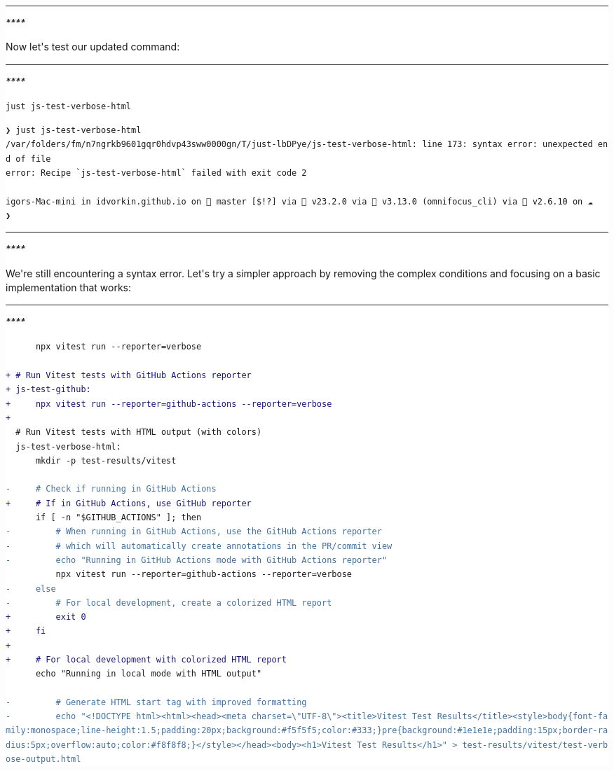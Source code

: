 ```diff
```

---

_****_

Now let's test our updated command:

---

_****_

```bash
just js-test-verbose-html
```

```
❯ just js-test-verbose-html
/var/folders/fm/n7ngrkb9601gqr0hdvp43sww0000gn/T/just-lbDPye/js-test-verbose-html: line 173: syntax error: unexpected end of file
error: Recipe `js-test-verbose-html` failed with exit code 2

igors-Mac-mini in idvorkin.github.io on  master [$!?] via  v23.2.0 via 🐍 v3.13.0 (omnifocus_cli) via 💎 v2.6.10 on ☁️   
❯
```

---

_****_

We're still encountering a syntax error. Let's try a simpler approach by removing the complex conditions and focusing on a basic implementation that works:

---

_****_

```diff
      npx vitest run --reporter=verbose
  
+ # Run Vitest tests with GitHub Actions reporter
+ js-test-github:
+     npx vitest run --reporter=github-actions --reporter=verbose
+ 
  # Run Vitest tests with HTML output (with colors)
  js-test-verbose-html:
      mkdir -p test-results/vitest
      
-     # Check if running in GitHub Actions
+     # If in GitHub Actions, use GitHub reporter
      if [ -n "$GITHUB_ACTIONS" ]; then
-         # When running in GitHub Actions, use the GitHub Actions reporter
-         # which will automatically create annotations in the PR/commit view
-         echo "Running in GitHub Actions mode with GitHub Actions reporter"
          npx vitest run --reporter=github-actions --reporter=verbose
-     else
-         # For local development, create a colorized HTML report
+         exit 0
+     fi
+     
+     # For local development with colorized HTML report
      echo "Running in local mode with HTML output"
      
-         # Generate HTML start tag with improved formatting
-         echo "<!DOCTYPE html><html><head><meta charset=\"UTF-8\"><title>Vitest Test Results</title><style>body{font-family:monospace;line-height:1.5;padding:20px;background:#f5f5f5;color:#333;}pre{background:#1e1e1e;padding:15px;border-radius:5px;overflow:auto;color:#f8f8f8;}</style></head><body><h1>Vitest Test Results</h1>" > test-results/vitest/test-verbose-output.html
```